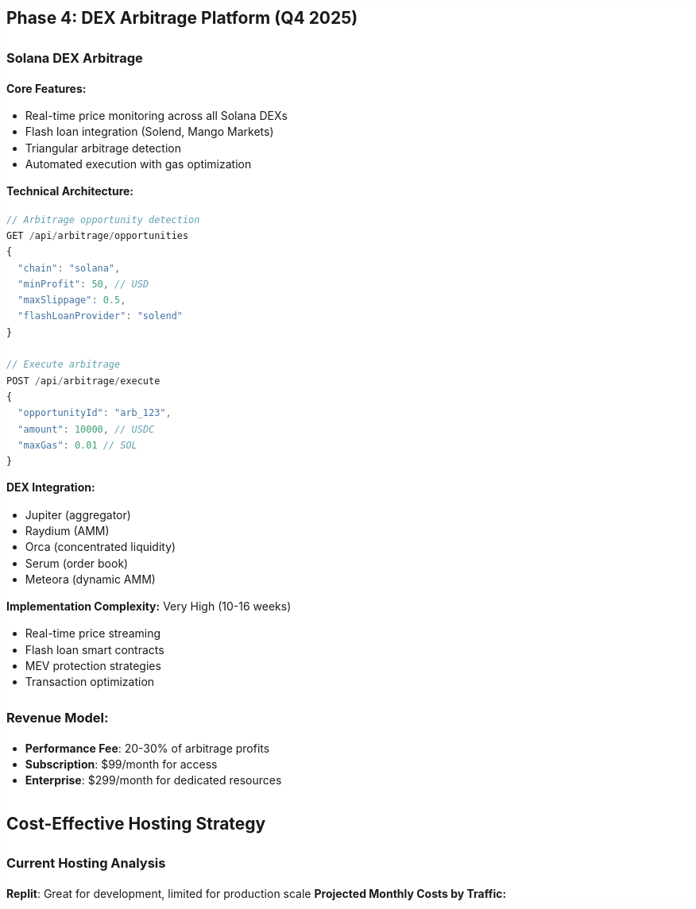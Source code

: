 ## Phase 4: DEX Arbitrage Platform (Q4 2025)

### Solana DEX Arbitrage
**Core Features:**
- Real-time price monitoring across all Solana DEXs
- Flash loan integration (Solend, Mango Markets)
- Triangular arbitrage detection
- Automated execution with gas optimization

**Technical Architecture:**
```javascript
// Arbitrage opportunity detection
GET /api/arbitrage/opportunities
{
  "chain": "solana",
  "minProfit": 50, // USD
  "maxSlippage": 0.5,
  "flashLoanProvider": "solend"
}

// Execute arbitrage
POST /api/arbitrage/execute
{
  "opportunityId": "arb_123",
  "amount": 10000, // USDC
  "maxGas": 0.01 // SOL
}
```

**DEX Integration:**
- Jupiter (aggregator)
- Raydium (AMM)
- Orca (concentrated liquidity)
- Serum (order book)
- Meteora (dynamic AMM)

**Implementation Complexity:** Very High (10-16 weeks)
- Real-time price streaming
- Flash loan smart contracts
- MEV protection strategies
- Transaction optimization

### Revenue Model:
- **Performance Fee**: 20-30% of arbitrage profits
- **Subscription**: $99/month for access
- **Enterprise**: $299/month for dedicated resources

## Cost-Effective Hosting Strategy

### Current Hosting Analysis
**Replit**: Great for development, limited for production scale
**Projected Monthly Costs by Traffic:**

